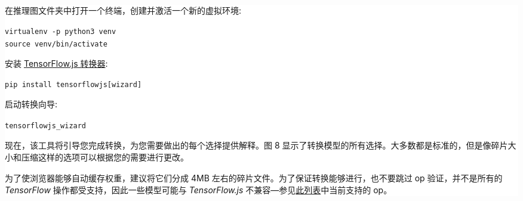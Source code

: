 在推理图文件夹中打开一个终端，创建并激活一个新的虚拟环境:

```
virtualenv -p python3 venv
source venv/bin/activate
```

安装 [TensorFlow.js 转换器](https://github.com/tensorflow/tfjs/tree/master/tfjs-converter):

```
pip install tensorflowjs[wizard]
```

启动转换向导:

```
tensorflowjs_wizard
```

现在，该工具将引导您完成转换，为您需要做出的每个选择提供解释。图 8 显示了转换模型的所有选择。大多数都是标准的，但是像碎片大小和压缩这样的选项可以根据您的需要进行更改。

为了使浏览器能够自动缓存权重，建议将它们分成 4MB 左右的碎片文件。为了保证转换能够进行，也不要跳过 op 验证，并不是所有的 *TensorFlow* 操作都受支持，因此一些模型可能与 *TensorFlow.js* 不兼容—参见[此列表](https://github.com/tensorflow/tfjs/blob/master/tfjs-converter/docs/supported_ops.md)中当前支持的 op。

